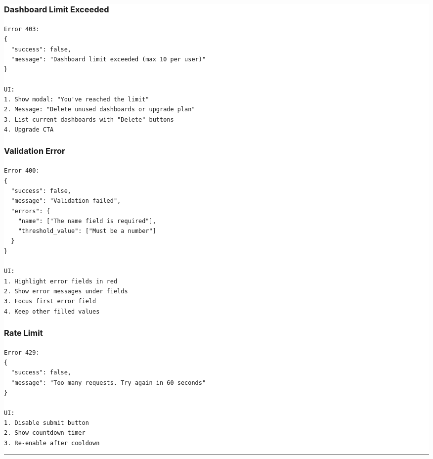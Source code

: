 ### Dashboard Limit Exceeded

```
Error 403:
{
  "success": false,
  "message": "Dashboard limit exceeded (max 10 per user)"
}

UI:
1. Show modal: "You've reached the limit"
2. Message: "Delete unused dashboards or upgrade plan"
3. List current dashboards with "Delete" buttons
4. Upgrade CTA
```

### Validation Error

```
Error 400:
{
  "success": false,
  "message": "Validation failed",
  "errors": {
    "name": ["The name field is required"],
    "threshold_value": ["Must be a number"]
  }
}

UI:
1. Highlight error fields in red
2. Show error messages under fields
3. Focus first error field
4. Keep other filled values
```

### Rate Limit

```
Error 429:
{
  "success": false,
  "message": "Too many requests. Try again in 60 seconds"
}

UI:
1. Disable submit button
2. Show countdown timer
3. Re-enable after cooldown
```

---
